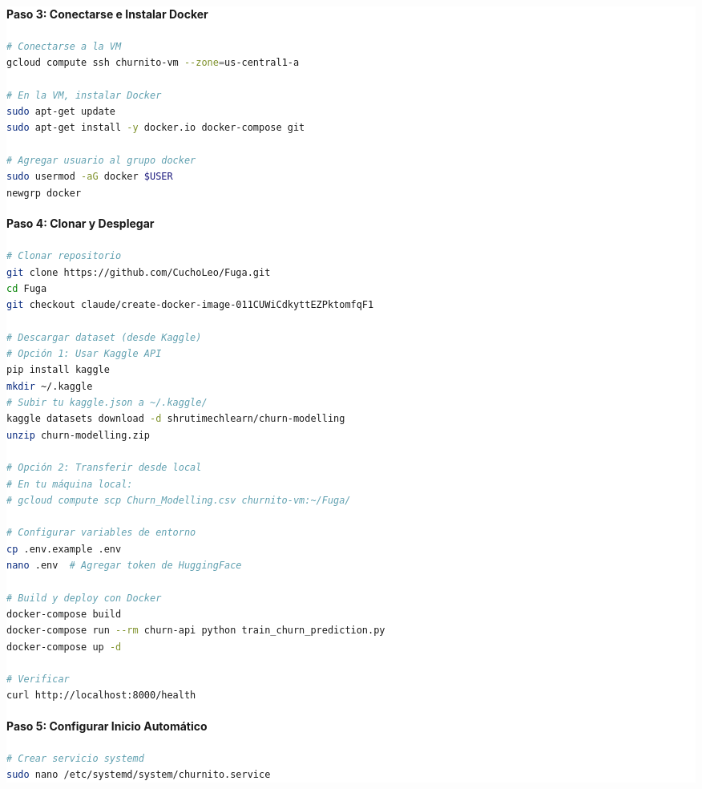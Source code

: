 #### Paso 3: Conectarse e Instalar Docker

```bash
# Conectarse a la VM
gcloud compute ssh churnito-vm --zone=us-central1-a

# En la VM, instalar Docker
sudo apt-get update
sudo apt-get install -y docker.io docker-compose git

# Agregar usuario al grupo docker
sudo usermod -aG docker $USER
newgrp docker
```

#### Paso 4: Clonar y Desplegar

```bash
# Clonar repositorio
git clone https://github.com/CuchoLeo/Fuga.git
cd Fuga
git checkout claude/create-docker-image-011CUWiCdkyttEZPktomfqF1

# Descargar dataset (desde Kaggle)
# Opción 1: Usar Kaggle API
pip install kaggle
mkdir ~/.kaggle
# Subir tu kaggle.json a ~/.kaggle/
kaggle datasets download -d shrutimechlearn/churn-modelling
unzip churn-modelling.zip

# Opción 2: Transferir desde local
# En tu máquina local:
# gcloud compute scp Churn_Modelling.csv churnito-vm:~/Fuga/

# Configurar variables de entorno
cp .env.example .env
nano .env  # Agregar token de HuggingFace

# Build y deploy con Docker
docker-compose build
docker-compose run --rm churn-api python train_churn_prediction.py
docker-compose up -d

# Verificar
curl http://localhost:8000/health
```

#### Paso 5: Configurar Inicio Automático

```bash
# Crear servicio systemd
sudo nano /etc/systemd/system/churnito.service
```

